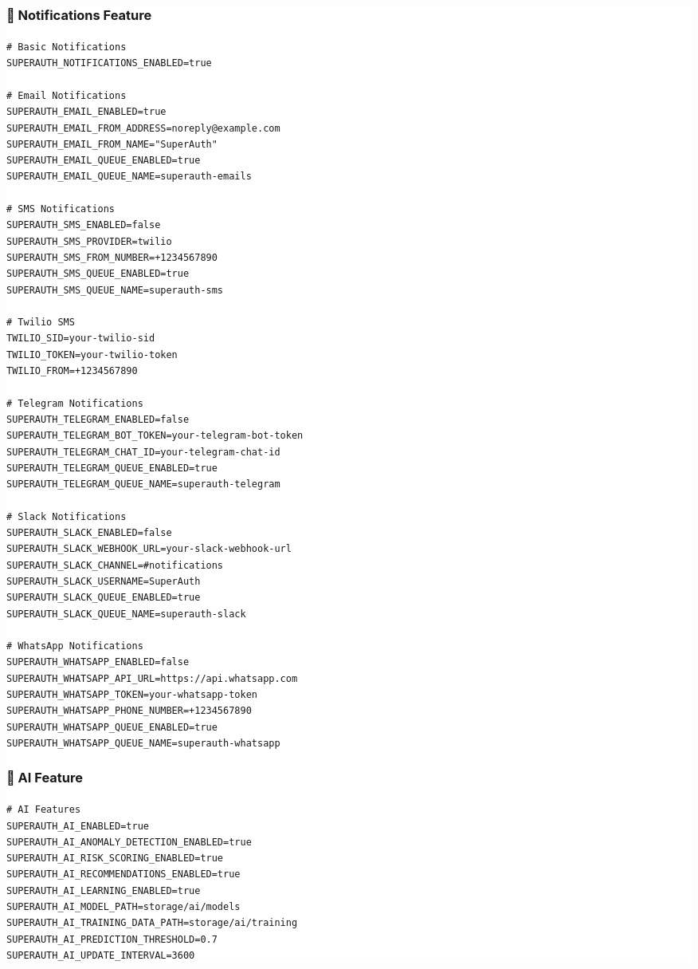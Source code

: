 ### **📧 Notifications Feature**
```env
# Basic Notifications
SUPERAUTH_NOTIFICATIONS_ENABLED=true

# Email Notifications
SUPERAUTH_EMAIL_ENABLED=true
SUPERAUTH_EMAIL_FROM_ADDRESS=noreply@example.com
SUPERAUTH_EMAIL_FROM_NAME="SuperAuth"
SUPERAUTH_EMAIL_QUEUE_ENABLED=true
SUPERAUTH_EMAIL_QUEUE_NAME=superauth-emails

# SMS Notifications
SUPERAUTH_SMS_ENABLED=false
SUPERAUTH_SMS_PROVIDER=twilio
SUPERAUTH_SMS_FROM_NUMBER=+1234567890
SUPERAUTH_SMS_QUEUE_ENABLED=true
SUPERAUTH_SMS_QUEUE_NAME=superauth-sms

# Twilio SMS
TWILIO_SID=your-twilio-sid
TWILIO_TOKEN=your-twilio-token
TWILIO_FROM=+1234567890

# Telegram Notifications
SUPERAUTH_TELEGRAM_ENABLED=false
SUPERAUTH_TELEGRAM_BOT_TOKEN=your-telegram-bot-token
SUPERAUTH_TELEGRAM_CHAT_ID=your-telegram-chat-id
SUPERAUTH_TELEGRAM_QUEUE_ENABLED=true
SUPERAUTH_TELEGRAM_QUEUE_NAME=superauth-telegram

# Slack Notifications
SUPERAUTH_SLACK_ENABLED=false
SUPERAUTH_SLACK_WEBHOOK_URL=your-slack-webhook-url
SUPERAUTH_SLACK_CHANNEL=#notifications
SUPERAUTH_SLACK_USERNAME=SuperAuth
SUPERAUTH_SLACK_QUEUE_ENABLED=true
SUPERAUTH_SLACK_QUEUE_NAME=superauth-slack

# WhatsApp Notifications
SUPERAUTH_WHATSAPP_ENABLED=false
SUPERAUTH_WHATSAPP_API_URL=https://api.whatsapp.com
SUPERAUTH_WHATSAPP_TOKEN=your-whatsapp-token
SUPERAUTH_WHATSAPP_PHONE_NUMBER=+1234567890
SUPERAUTH_WHATSAPP_QUEUE_ENABLED=true
SUPERAUTH_WHATSAPP_QUEUE_NAME=superauth-whatsapp
```

### **🤖 AI Feature**
```env
# AI Features
SUPERAUTH_AI_ENABLED=true
SUPERAUTH_AI_ANOMALY_DETECTION_ENABLED=true
SUPERAUTH_AI_RISK_SCORING_ENABLED=true
SUPERAUTH_AI_RECOMMENDATIONS_ENABLED=true
SUPERAUTH_AI_LEARNING_ENABLED=true
SUPERAUTH_AI_MODEL_PATH=storage/ai/models
SUPERAUTH_AI_TRAINING_DATA_PATH=storage/ai/training
SUPERAUTH_AI_PREDICTION_THRESHOLD=0.7
SUPERAUTH_AI_UPDATE_INTERVAL=3600
```
